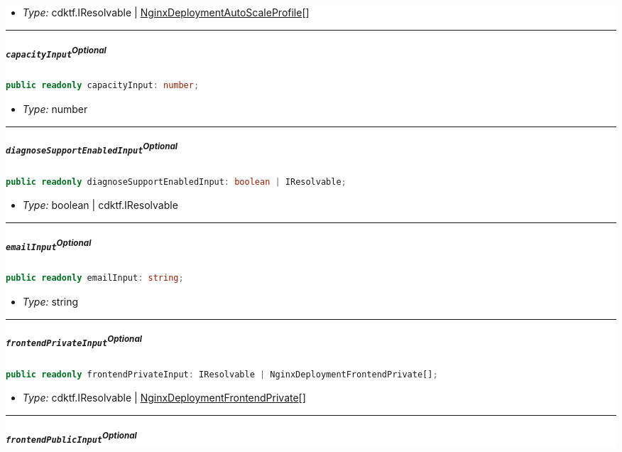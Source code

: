- *Type:* cdktf.IResolvable | <a href="#@cdktf/provider-azurerm.nginxDeployment.NginxDeploymentAutoScaleProfile">NginxDeploymentAutoScaleProfile</a>[]

---

##### `capacityInput`<sup>Optional</sup> <a name="capacityInput" id="@cdktf/provider-azurerm.nginxDeployment.NginxDeployment.property.capacityInput"></a>

```typescript
public readonly capacityInput: number;
```

- *Type:* number

---

##### `diagnoseSupportEnabledInput`<sup>Optional</sup> <a name="diagnoseSupportEnabledInput" id="@cdktf/provider-azurerm.nginxDeployment.NginxDeployment.property.diagnoseSupportEnabledInput"></a>

```typescript
public readonly diagnoseSupportEnabledInput: boolean | IResolvable;
```

- *Type:* boolean | cdktf.IResolvable

---

##### `emailInput`<sup>Optional</sup> <a name="emailInput" id="@cdktf/provider-azurerm.nginxDeployment.NginxDeployment.property.emailInput"></a>

```typescript
public readonly emailInput: string;
```

- *Type:* string

---

##### `frontendPrivateInput`<sup>Optional</sup> <a name="frontendPrivateInput" id="@cdktf/provider-azurerm.nginxDeployment.NginxDeployment.property.frontendPrivateInput"></a>

```typescript
public readonly frontendPrivateInput: IResolvable | NginxDeploymentFrontendPrivate[];
```

- *Type:* cdktf.IResolvable | <a href="#@cdktf/provider-azurerm.nginxDeployment.NginxDeploymentFrontendPrivate">NginxDeploymentFrontendPrivate</a>[]

---

##### `frontendPublicInput`<sup>Optional</sup> <a name="frontendPublicInput" id="@cdktf/provider-azurerm.nginxDeployment.NginxDeployment.property.frontendPublicInput"></a>
